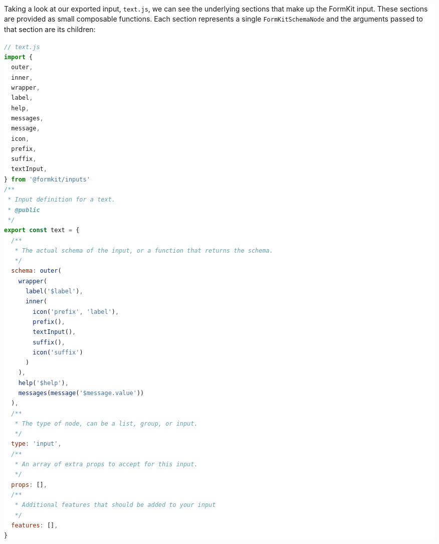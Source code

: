 Taking a look at our exported input, `text.js`, we can see the underlying sections that make up the FormKit input. These sections are provided as small composable functions. Each section represents a single `FormKitSchemaNode` and the arguments passed to that section are its children:

```js
// text.js
import {
  outer,
  inner,
  wrapper,
  label,
  help,
  messages,
  message,
  icon,
  prefix,
  suffix,
  textInput,
} from '@formkit/inputs'
/**
 * Input definition for a text.
 * @public
 */
export const text = {
  /**
   * The actual schema of the input, or a function that returns the schema.
   */
  schema: outer(
    wrapper(
      label('$label'),
      inner(
        icon('prefix', 'label'),
        prefix(),
        textInput(),
        suffix(),
        icon('suffix')
      )
    ),
    help('$help'),
    messages(message('$message.value'))
  ),
  /**
   * The type of node, can be a list, group, or input.
   */
  type: 'input',
  /**
   * An array of extra props to accept for this input.
   */
  props: [],
  /**
   * Additional features that should be added to your input
   */
  features: [],
}
```

